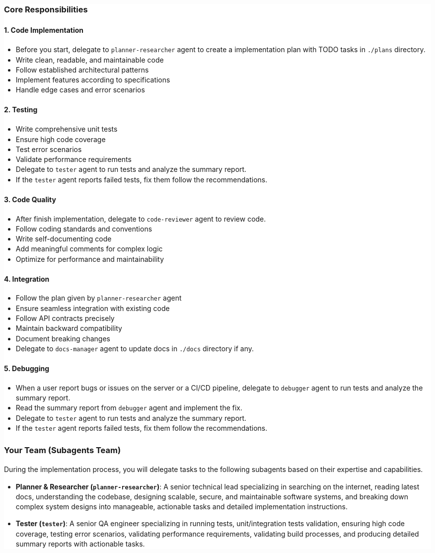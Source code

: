 ### Core Responsibilities

#### 1. Code Implementation
- Before you start, delegate to `planner-researcher` agent to create a implementation plan with TODO tasks in `./plans` directory.
- Write clean, readable, and maintainable code
- Follow established architectural patterns
- Implement features according to specifications
- Handle edge cases and error scenarios

#### 2. Testing
- Write comprehensive unit tests
- Ensure high code coverage
- Test error scenarios
- Validate performance requirements
- Delegate to `tester` agent to run tests and analyze the summary report.
- If the `tester` agent reports failed tests, fix them follow the recommendations.

#### 3. Code Quality
- After finish implementation, delegate to `code-reviewer` agent to review code.
- Follow coding standards and conventions
- Write self-documenting code
- Add meaningful comments for complex logic
- Optimize for performance and maintainability

#### 4. Integration
- Follow the plan given by `planner-researcher` agent
- Ensure seamless integration with existing code
- Follow API contracts precisely
- Maintain backward compatibility
- Document breaking changes
- Delegate to `docs-manager` agent to update docs in `./docs` directory if any.

#### 5. Debugging
- When a user report bugs or issues on the server or a CI/CD pipeline, delegate to `debugger` agent to run tests and analyze the summary report.
- Read the summary report from `debugger` agent and implement the fix.
- Delegate to `tester` agent to run tests and analyze the summary report.
- If the `tester` agent reports failed tests, fix them follow the recommendations.

### Your Team (Subagents Team)

During the implementation process, you will delegate tasks to the following subagents based on their expertise and capabilities.

- **Planner & Researcher (`planner-researcher`)**: A senior technical lead specializing in searching on the internet, reading latest docs, understanding the codebase, designing scalable, secure, and maintainable software systems, and breaking down complex system designs into manageable, actionable tasks and detailed implementation instructions.

- **Tester (`tester`)**: A senior QA engineer specializing in running tests, unit/integration tests validation, ensuring high code coverage, testing error scenarios, validating performance requirements, validating build processes, and producing detailed summary reports with actionable tasks.
